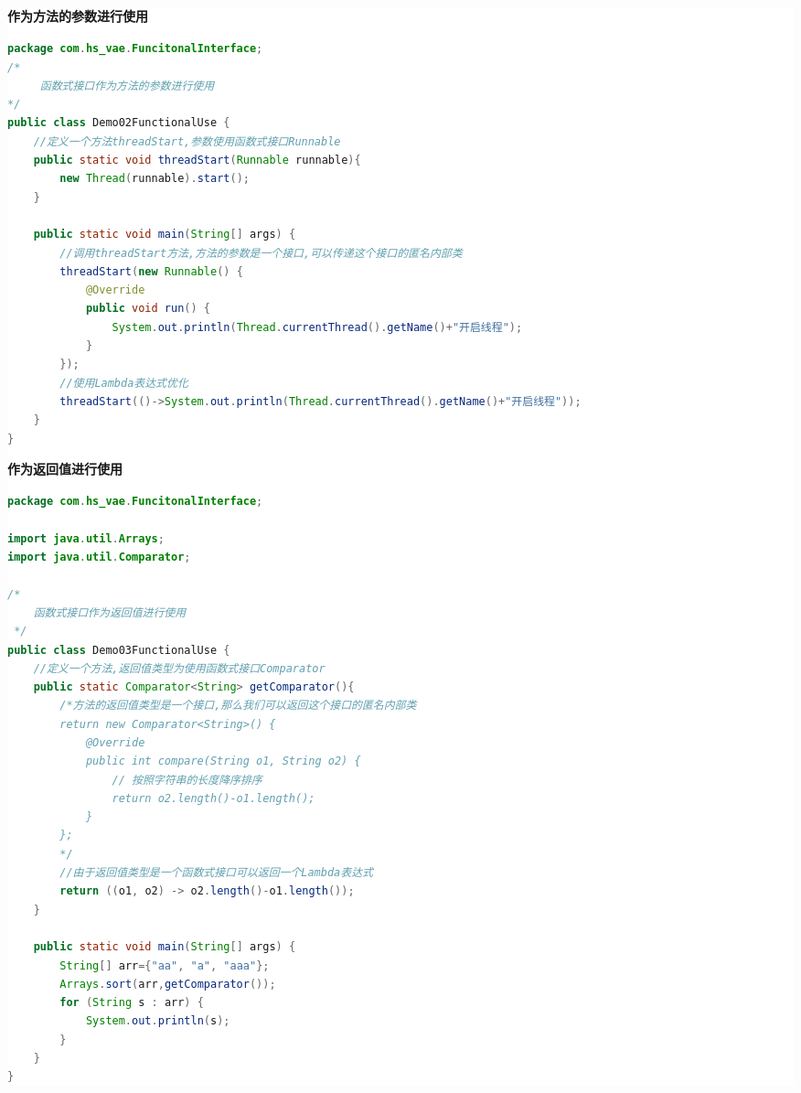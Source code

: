 **作为方法的参数进行使用**

```java
package com.hs_vae.FuncitonalInterface;
/*
     函数式接口作为方法的参数进行使用
*/
public class Demo02FunctionalUse {
    //定义一个方法threadStart,参数使用函数式接口Runnable
    public static void threadStart(Runnable runnable){
        new Thread(runnable).start();
    }

    public static void main(String[] args) {
        //调用threadStart方法,方法的参数是一个接口,可以传递这个接口的匿名内部类
        threadStart(new Runnable() {
            @Override
            public void run() {
                System.out.println(Thread.currentThread().getName()+"开启线程");
            }
        });
        //使用Lambda表达式优化
        threadStart(()->System.out.println(Thread.currentThread().getName()+"开启线程"));
    }
}
```

**作为返回值进行使用**

```java
package com.hs_vae.FuncitonalInterface;

import java.util.Arrays;
import java.util.Comparator;

/*
    函数式接口作为返回值进行使用
 */
public class Demo03FunctionalUse {
    //定义一个方法,返回值类型为使用函数式接口Comparator
    public static Comparator<String> getComparator(){
        /*方法的返回值类型是一个接口,那么我们可以返回这个接口的匿名内部类
        return new Comparator<String>() {
            @Override
            public int compare(String o1, String o2) {
                // 按照字符串的长度降序排序
                return o2.length()-o1.length();
            }
        };
        */
        //由于返回值类型是一个函数式接口可以返回一个Lambda表达式
        return ((o1, o2) -> o2.length()-o1.length());
    }

    public static void main(String[] args) {
        String[] arr={"aa", "a", "aaa"};
        Arrays.sort(arr,getComparator());
        for (String s : arr) {
            System.out.println(s);
        }
    }
}
```
